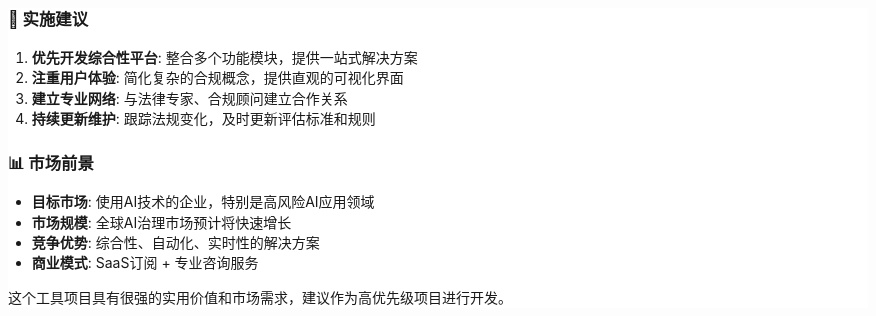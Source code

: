 ### 🚀 实施建议

1. **优先开发综合性平台**: 整合多个功能模块，提供一站式解决方案
2. **注重用户体验**: 简化复杂的合规概念，提供直观的可视化界面
3. **建立专业网络**: 与法律专家、合规顾问建立合作关系
4. **持续更新维护**: 跟踪法规变化，及时更新评估标准和规则

### 📊 市场前景

- **目标市场**: 使用AI技术的企业，特别是高风险AI应用领域
- **市场规模**: 全球AI治理市场预计将快速增长
- **竞争优势**: 综合性、自动化、实时性的解决方案
- **商业模式**: SaaS订阅 + 专业咨询服务

这个工具项目具有很强的实用价值和市场需求，建议作为高优先级项目进行开发。